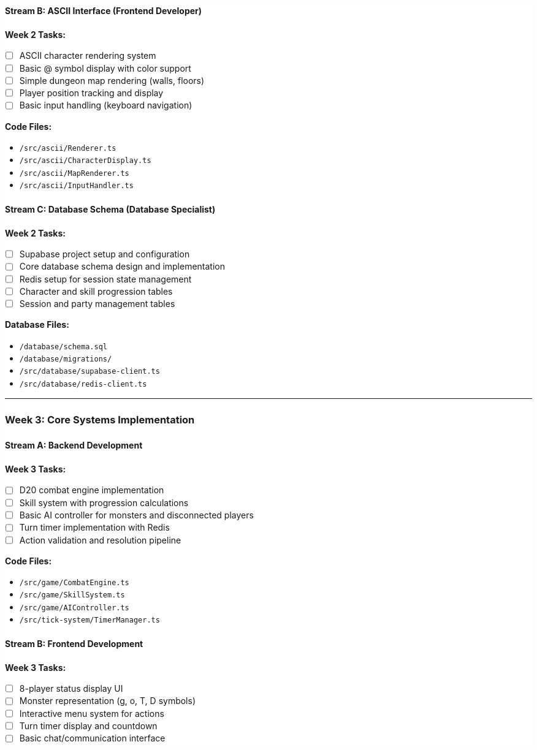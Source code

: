 #### Stream B: ASCII Interface (Frontend Developer)
**Week 2 Tasks:**
- [ ] ASCII character rendering system
- [ ] Basic @ symbol display with color support
- [ ] Simple dungeon map rendering (walls, floors)
- [ ] Player position tracking and display
- [ ] Basic input handling (keyboard navigation)

**Code Files:**
- `/src/ascii/Renderer.ts`
- `/src/ascii/CharacterDisplay.ts`
- `/src/ascii/MapRenderer.ts`
- `/src/ascii/InputHandler.ts`

#### Stream C: Database Schema (Database Specialist)
**Week 2 Tasks:**
- [ ] Supabase project setup and configuration
- [ ] Core database schema design and implementation
- [ ] Redis setup for session state management
- [ ] Character and skill progression tables
- [ ] Session and party management tables

**Database Files:**
- `/database/schema.sql`
- `/database/migrations/`
- `/src/database/supabase-client.ts`
- `/src/database/redis-client.ts`

---

### Week 3: Core Systems Implementation

#### Stream A: Backend Development
**Week 3 Tasks:**
- [ ] D20 combat engine implementation
- [ ] Skill system with progression calculations
- [ ] Basic AI controller for monsters and disconnected players
- [ ] Turn timer implementation with Redis
- [ ] Action validation and resolution pipeline

**Code Files:**
- `/src/game/CombatEngine.ts`
- `/src/game/SkillSystem.ts`
- `/src/game/AIController.ts`
- `/src/tick-system/TimerManager.ts`

#### Stream B: Frontend Development
**Week 3 Tasks:**
- [ ] 8-player status display UI
- [ ] Monster representation (g, o, T, D symbols)
- [ ] Interactive menu system for actions
- [ ] Turn timer display and countdown
- [ ] Basic chat/communication interface
